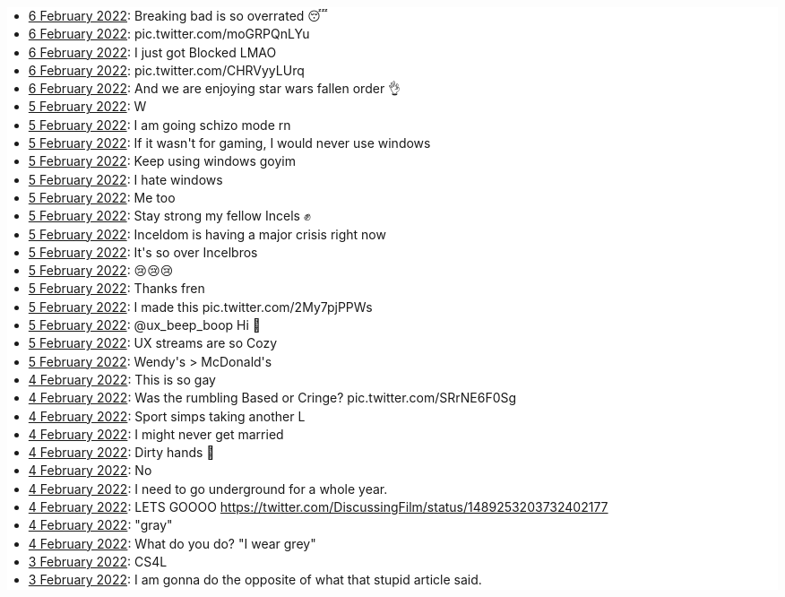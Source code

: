 * [ 6 February 2022](https://web.archive.org/web/20220206055538/https://twitter.com/CoffeeCel/status/1490201207217872899): Breaking bad is so overrated 😴 
* [ 6 February 2022](https://web.archive.org/web/20220206034158/https://twitter.com/CoffeeCel/status/1490167533751586819): pic.twitter.com/moGRPQnLYu 
* [ 6 February 2022](https://web.archive.org/web/20220206033712/https://twitter.com/CoffeeCel/status/1490166367449796608): I just got Blocked LMAO 
* [ 6 February 2022](https://web.archive.org/web/20220206024617/https://twitter.com/CoffeeCel/status/1490153555784716294): pic.twitter.com/CHRVyyLUrq 
* [ 6 February 2022](https://web.archive.org/web/20220206003148/https://twitter.com/CoffeeCel/status/1490119727057752065): And we are enjoying star wars fallen order 👌 
* [ 5 February 2022](https://web.archive.org/web/20220205211100/https://twitter.com/CoffeeCel/status/1490069169693364226): W 
* [ 5 February 2022](https://web.archive.org/web/20220205085325/https://twitter.com/CoffeeCel/status/1489883582545891330): I am going schizo mode rn 
* [ 5 February 2022](https://web.archive.org/web/20220205085232/https://twitter.com/CoffeeCel/status/1489883337053261827): If it wasn't for gaming, I would never use windows 
* [ 5 February 2022](https://web.archive.org/web/20220205085036/https://twitter.com/CoffeeCel/status/1489882830368743426): Keep using windows goyim 
* [ 5 February 2022](https://web.archive.org/web/20220205084944/https://twitter.com/CoffeeCel/status/1489882645332852736): I hate windows 
* [ 5 February 2022](https://web.archive.org/web/20220205084842/https://twitter.com/CoffeeCel/status/1489882378092695553): Me too 
* [ 5 February 2022](https://web.archive.org/web/20220205074118/https://twitter.com/CoffeeCel/status/1489865416289636353): Stay strong my fellow Incels ✊ 
* [ 5 February 2022](https://web.archive.org/web/20220205073943/https://twitter.com/CoffeeCel/status/1489864997970739200): Inceldom is having a major crisis right now 
* [ 5 February 2022](https://web.archive.org/web/20220205070823/https://twitter.com/CoffeeCel/status/1489857147739410433): It's so over Incelbros 
* [ 5 February 2022](https://web.archive.org/web/20220205065937/https://twitter.com/CoffeeCel/status/1489856207867183110): 😢😢😢 
* [ 5 February 2022](https://web.archive.org/web/20220205062444/https://twitter.com/CoffeeCel/status/1489846133320945665): Thanks fren 
* [ 5 February 2022](https://web.archive.org/web/20220205062147/https://twitter.com/CoffeeCel/status/1489845409505632257): I made this pic.twitter.com/2My7pjPPWs 
* [ 5 February 2022](https://web.archive.org/web/20220205052027/https://twitter.com/CoffeeCel/status/1489829983157514241): @ux_beep_boop   Hi 👋 
* [ 5 February 2022](https://web.archive.org/web/20220205052118/https://twitter.com/CoffeeCel/status/1489829579409608704): UX streams are so Cozy 
* [ 5 February 2022](https://web.archive.org/web/20220205024511/https://twitter.com/CoffeeCel/status/1489790889354428417): Wendy's > McDonald's 
* [ 4 February 2022](https://web.archive.org/web/20220204222131/https://twitter.com/CoffeeCel/status/1489724549658603523): This is so gay 
* [ 4 February 2022](https://web.archive.org/web/20220204081043/https://twitter.com/CoffeeCel/status/1489510410667446274): Was the rumbling Based or Cringe? pic.twitter.com/SRrNE6F0Sg 
* [ 4 February 2022](https://web.archive.org/web/20220204063820/https://twitter.com/CoffeeCel/status/1489488468598149123): Sport simps taking another L 
* [ 4 February 2022](https://web.archive.org/web/20220204041213/https://twitter.com/CoffeeCel/status/1489449807076753408): I might never get married 
* [ 4 February 2022](https://web.archive.org/web/20220204040451/https://twitter.com/CoffeeCel/status/1489448549914132483): Dirty hands 🤢 
* [ 4 February 2022](https://web.archive.org/web/20220204040356/https://twitter.com/CoffeeCel/status/1489448298880458755): No 
* [ 4 February 2022](https://web.archive.org/web/20220204034246/https://twitter.com/CoffeeCel/status/1489444215859728387): I need to go underground for a whole year. 
* [ 4 February 2022](https://web.archive.org/web/20220204034516/https://twitter.com/CoffeeCel/status/1489443606720966658): LETS GOOOO https://twitter.com/DiscussingFilm/status/1489253203732402177 
* [ 4 February 2022](https://web.archive.org/web/20220204034400/https://twitter.com/CoffeeCel/status/1489443300461346816): "gray" 
* [ 4 February 2022](https://web.archive.org/web/20220204034400/https://twitter.com/CoffeeCel/status/1489443300461346816): What do you do? "I wear grey" 
* [ 3 February 2022](https://web.archive.org/web/20220203225043/https://twitter.com/CoffeeCel/status/1489369487430144003): CS4L 
* [ 3 February 2022](https://web.archive.org/web/20220203224301/https://twitter.com/CoffeeCel/status/1489368821286596611): I am gonna do the opposite of what that stupid article said. 
